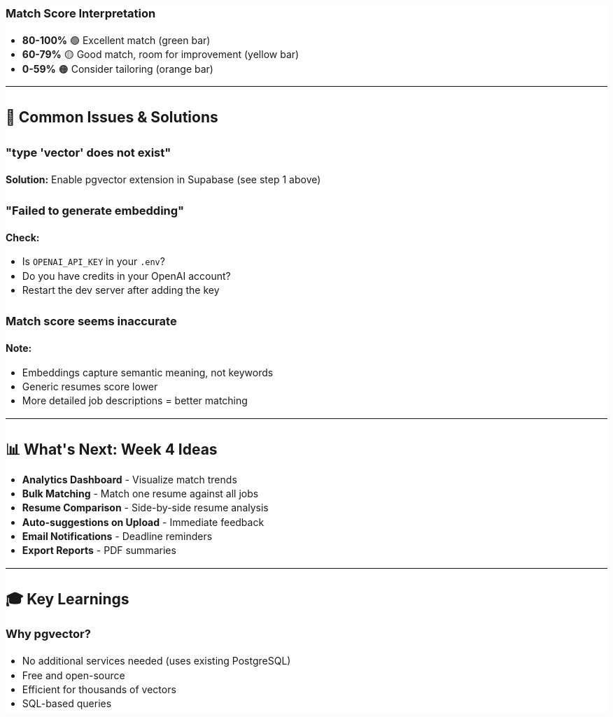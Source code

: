 ### Match Score Interpretation

- **80-100%** 🟢 Excellent match (green bar)
- **60-79%** 🟡 Good match, room for improvement (yellow bar)
- **0-59%** 🟠 Consider tailoring (orange bar)

---

## 🐛 Common Issues & Solutions

### "type 'vector' does not exist"

**Solution:** Enable pgvector extension in Supabase (see step 1 above)

### "Failed to generate embedding"

**Check:**

- Is `OPENAI_API_KEY` in your `.env`?
- Do you have credits in your OpenAI account?
- Restart the dev server after adding the key

### Match score seems inaccurate

**Note:**

- Embeddings capture semantic meaning, not keywords
- Generic resumes score lower
- More detailed job descriptions = better matching

---

## 📊 What's Next: Week 4 Ideas

- **Analytics Dashboard** - Visualize match trends
- **Bulk Matching** - Match one resume against all jobs
- **Resume Comparison** - Side-by-side resume analysis
- **Auto-suggestions on Upload** - Immediate feedback
- **Email Notifications** - Deadline reminders
- **Export Reports** - PDF summaries

---

## 🎓 Key Learnings

### Why pgvector?

- No additional services needed (uses existing PostgreSQL)
- Free and open-source
- Efficient for thousands of vectors
- SQL-based queries
